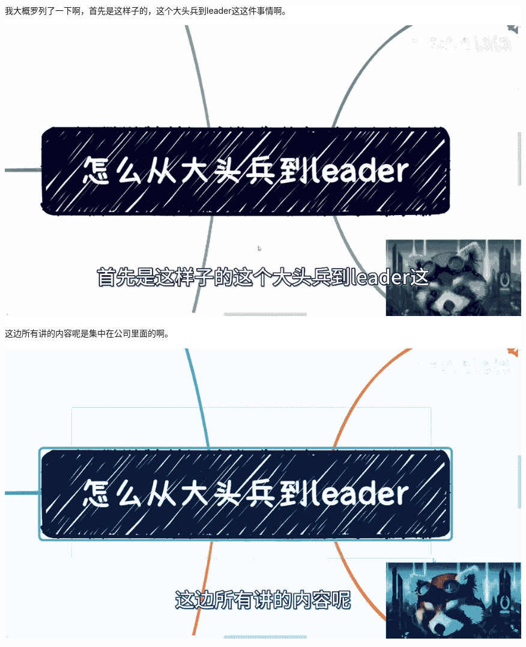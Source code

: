 我大概罗列了一下啊，首先是这样子的，这个大头兵到leader这这件事情啊。

![](img/bf9da4a5fe1f3c722490c2414b016d9b_5.png)

这边所有讲的内容呢是集中在公司里面的啊。

![](img/bf9da4a5fe1f3c722490c2414b016d9b_7.png)
